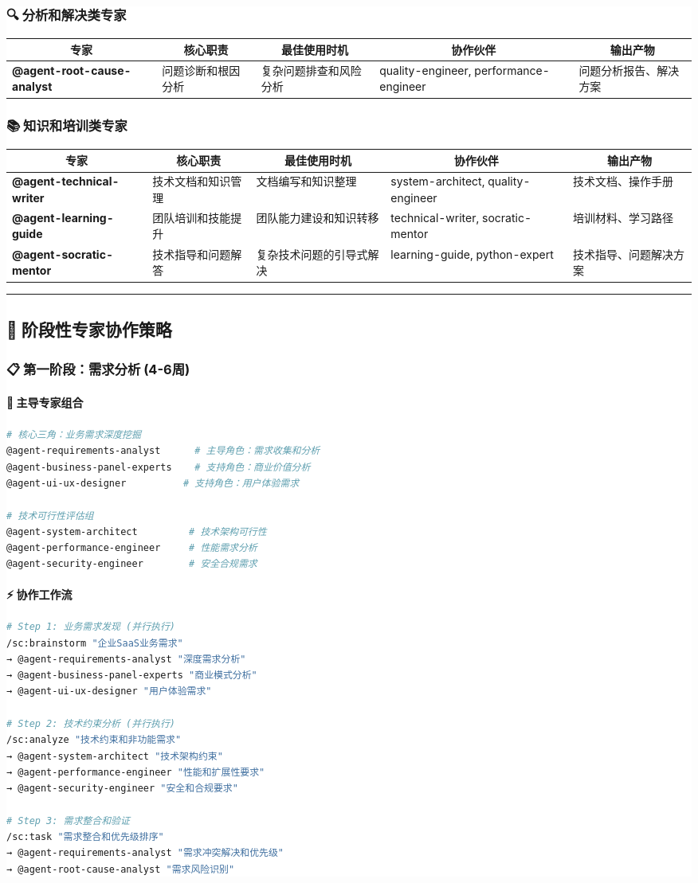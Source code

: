 ### 🔍 分析和解决类专家

| 专家 | 核心职责 | 最佳使用时机 | 协作伙伴 | 输出产物 |
|------|----------|--------------|----------|----------|
| **@agent-root-cause-analyst** | 问题诊断和根因分析 | 复杂问题排查和风险分析 | quality-engineer, performance-engineer | 问题分析报告、解决方案 |

### 📚 知识和培训类专家

| 专家 | 核心职责 | 最佳使用时机 | 协作伙伴 | 输出产物 |
|------|----------|--------------|----------|----------|
| **@agent-technical-writer** | 技术文档和知识管理 | 文档编写和知识整理 | system-architect, quality-engineer | 技术文档、操作手册 |
| **@agent-learning-guide** | 团队培训和技能提升 | 团队能力建设和知识转移 | technical-writer, socratic-mentor | 培训材料、学习路径 |
| **@agent-socratic-mentor** | 技术指导和问题解答 | 复杂技术问题的引导式解决 | learning-guide, python-expert | 技术指导、问题解决方案 |

---

## 🎪 阶段性专家协作策略

### 📋 第一阶段：需求分析 (4-6周)

#### 🎯 主导专家组合
```bash
# 核心三角：业务需求深度挖掘
@agent-requirements-analyst      # 主导角色：需求收集和分析
@agent-business-panel-experts    # 支持角色：商业价值分析
@agent-ui-ux-designer          # 支持角色：用户体验需求

# 技术可行性评估组
@agent-system-architect         # 技术架构可行性
@agent-performance-engineer     # 性能需求分析
@agent-security-engineer        # 安全合规需求
```

#### ⚡ 协作工作流
```bash
# Step 1: 业务需求发现 (并行执行)
/sc:brainstorm "企业SaaS业务需求" 
→ @agent-requirements-analyst "深度需求分析"
→ @agent-business-panel-experts "商业模式分析"
→ @agent-ui-ux-designer "用户体验需求"

# Step 2: 技术约束分析 (并行执行)
/sc:analyze "技术约束和非功能需求"
→ @agent-system-architect "技术架构约束"
→ @agent-performance-engineer "性能和扩展性要求"
→ @agent-security-engineer "安全和合规要求"

# Step 3: 需求整合和验证
/sc:task "需求整合和优先级排序"
→ @agent-requirements-analyst "需求冲突解决和优先级"
→ @agent-root-cause-analyst "需求风险识别"
```
